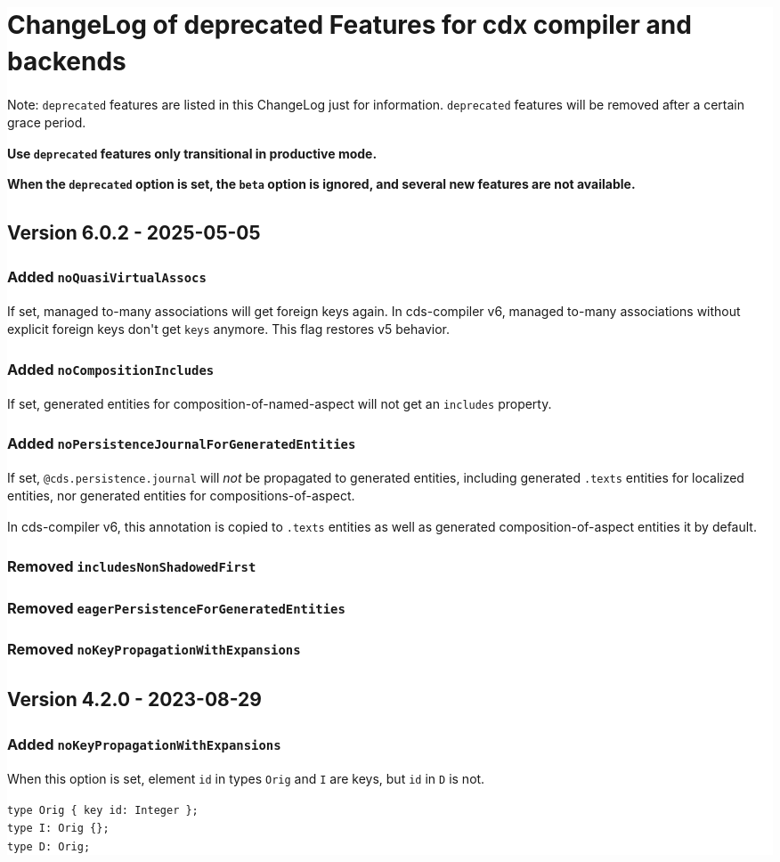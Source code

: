 # ChangeLog of deprecated Features for cdx compiler and backends




Note: `deprecated` features are listed in this ChangeLog just for information.
`deprecated` features will be removed after a certain grace period.

**Use `deprecated` features only transitional in productive mode.**

**When the `deprecated` option is set, the `beta` option is ignored,
and several new features are not available.**

## Version 6.0.2 - 2025-05-05

### Added `noQuasiVirtualAssocs`

If set, managed to-many associations will get foreign keys again.
In cds-compiler v6, managed to-many associations without explicit foreign keys
don't get `keys` anymore.  This flag restores v5 behavior.

### Added `noCompositionIncludes`

If set, generated entities for composition-of-named-aspect will not
get an `includes` property.

### Added `noPersistenceJournalForGeneratedEntities`

If set, `@cds.persistence.journal` will _not_ be propagated to generated entities,
including generated `.texts` entities for localized entities, nor generated entities
for compositions-of-aspect.

In cds-compiler v6, this annotation is copied to `.texts` entities as well as
generated composition-of-aspect entities it by default.

### Removed `includesNonShadowedFirst`

### Removed `eagerPersistenceForGeneratedEntities`

### Removed `noKeyPropagationWithExpansions`


## Version 4.2.0 - 2023-08-29

### Added `noKeyPropagationWithExpansions`

When this option is set, element `id` in types `Orig` and `I` are keys,
but `id` in `D` is not.

```cds
type Orig { key id: Integer };
type I: Orig {};
type D: Orig;
```
